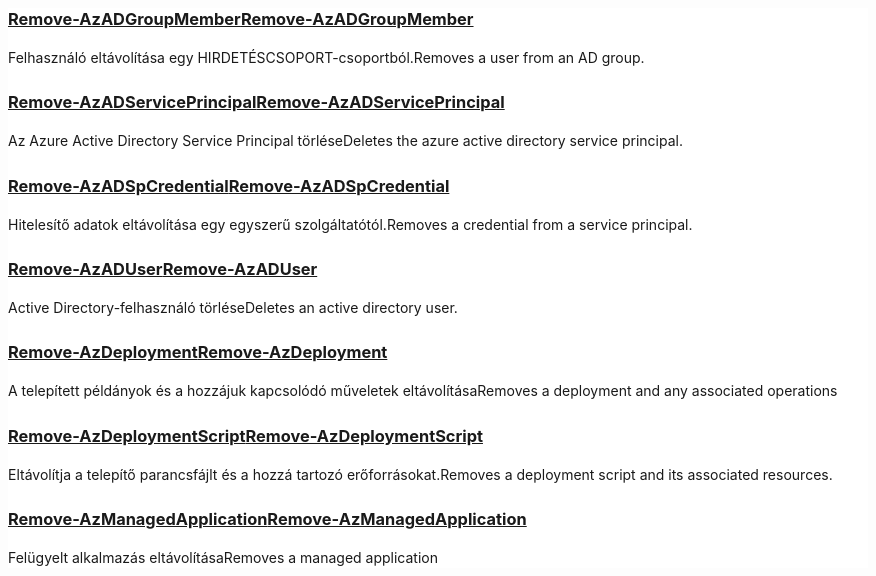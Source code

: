 ### [<span data-ttu-id="c0c17-257">Remove-AzADGroupMember</span><span class="sxs-lookup"><span data-stu-id="c0c17-257">Remove-AzADGroupMember</span></span>](Remove-AzADGroupMember.md)
<span data-ttu-id="c0c17-258">Felhasználó eltávolítása egy HIRDETÉSCSOPORT-csoportból.</span><span class="sxs-lookup"><span data-stu-id="c0c17-258">Removes a user from an AD group.</span></span>

### [<span data-ttu-id="c0c17-259">Remove-AzADServicePrincipal</span><span class="sxs-lookup"><span data-stu-id="c0c17-259">Remove-AzADServicePrincipal</span></span>](Remove-AzADServicePrincipal.md)
<span data-ttu-id="c0c17-260">Az Azure Active Directory Service Principal törlése</span><span class="sxs-lookup"><span data-stu-id="c0c17-260">Deletes the azure active directory service principal.</span></span>

### [<span data-ttu-id="c0c17-261">Remove-AzADSpCredential</span><span class="sxs-lookup"><span data-stu-id="c0c17-261">Remove-AzADSpCredential</span></span>](Remove-AzADSpCredential.md)
<span data-ttu-id="c0c17-262">Hitelesítő adatok eltávolítása egy egyszerű szolgáltatótól.</span><span class="sxs-lookup"><span data-stu-id="c0c17-262">Removes a credential from a service principal.</span></span>

### [<span data-ttu-id="c0c17-263">Remove-AzADUser</span><span class="sxs-lookup"><span data-stu-id="c0c17-263">Remove-AzADUser</span></span>](Remove-AzADUser.md)
<span data-ttu-id="c0c17-264">Active Directory-felhasználó törlése</span><span class="sxs-lookup"><span data-stu-id="c0c17-264">Deletes an active directory user.</span></span>

### [<span data-ttu-id="c0c17-265">Remove-AzDeployment</span><span class="sxs-lookup"><span data-stu-id="c0c17-265">Remove-AzDeployment</span></span>](Remove-AzDeployment.md)
<span data-ttu-id="c0c17-266">A telepített példányok és a hozzájuk kapcsolódó műveletek eltávolítása</span><span class="sxs-lookup"><span data-stu-id="c0c17-266">Removes a deployment and any associated operations</span></span>

### [<span data-ttu-id="c0c17-267">Remove-AzDeploymentScript</span><span class="sxs-lookup"><span data-stu-id="c0c17-267">Remove-AzDeploymentScript</span></span>](Remove-AzDeploymentScript.md)
<span data-ttu-id="c0c17-268">Eltávolítja a telepítő parancsfájlt és a hozzá tartozó erőforrásokat.</span><span class="sxs-lookup"><span data-stu-id="c0c17-268">Removes a deployment script and its associated resources.</span></span>

### [<span data-ttu-id="c0c17-269">Remove-AzManagedApplication</span><span class="sxs-lookup"><span data-stu-id="c0c17-269">Remove-AzManagedApplication</span></span>](Remove-AzManagedApplication.md)
<span data-ttu-id="c0c17-270">Felügyelt alkalmazás eltávolítása</span><span class="sxs-lookup"><span data-stu-id="c0c17-270">Removes a managed application</span></span>
